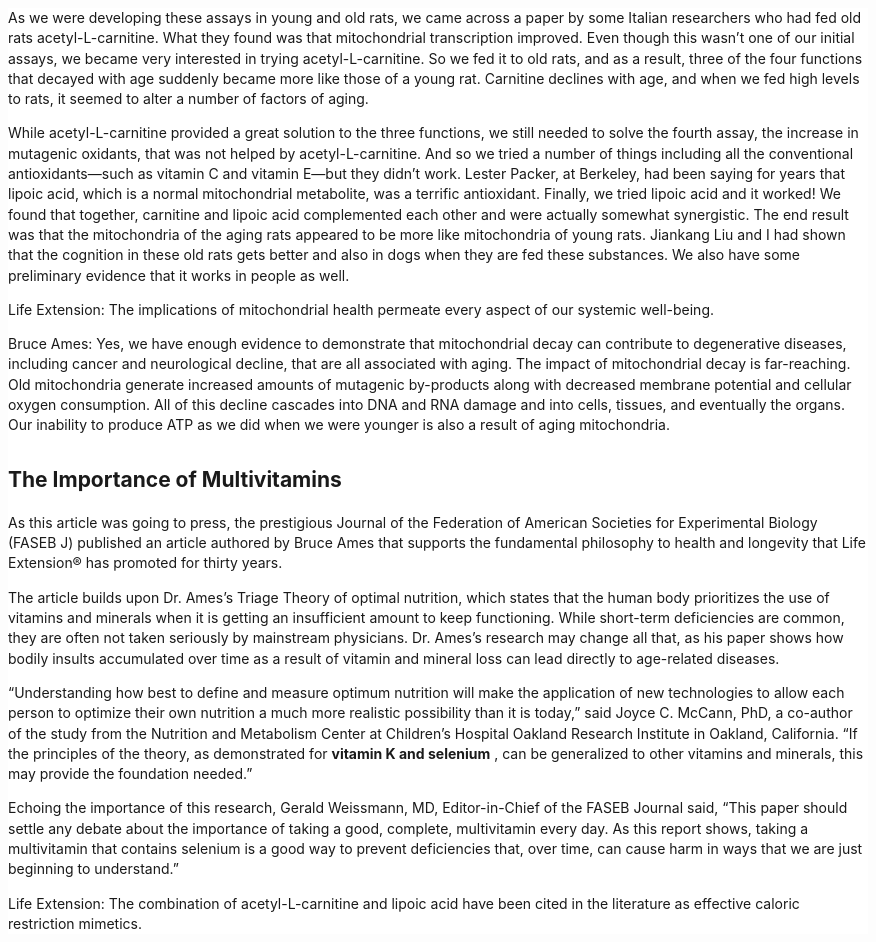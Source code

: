 As we were developing these assays in young and old rats, we came across a paper by some Italian researchers who had fed old rats acetyl-L-carnitine. What they found was that mitochondrial transcription improved. Even though this wasn’t one of our initial assays, we became very interested in trying acetyl-L-carnitine. So we fed it to old rats, and as a result, three of the four functions that decayed with age suddenly became more like those of a young rat. Carnitine declines with age, and when we fed high levels to rats, it seemed to alter a number of factors of aging.

While acetyl-L-carnitine provided a great solution to the three functions, we still needed to solve the fourth assay, the increase in mutagenic oxidants, that was not helped by acetyl-L-carnitine. And so we tried a number of things including all the conventional antioxidants—such as vitamin C and vitamin E­­—but they didn’t work. Lester Packer, at Berkeley, had been saying for years that lipoic acid, which is a normal mitochondrial metabolite, was a terrific antioxidant. Finally, we tried lipoic acid and it worked! We found that together, carnitine and lipoic acid complemented each other and were actually somewhat synergistic. The end result was that the mitochondria of the aging rats appeared to be more like mitochondria of young rats. Jiankang Liu and I had shown that the cognition in these old rats gets better and also in dogs when they are fed these substances. We also have some preliminary evidence that it works in people as well.

Life Extension: The implications of mitochondrial health permeate every aspect of our systemic well-being.

Bruce Ames: Yes, we have enough evidence to demonstrate that mitochondrial decay can contribute to degenerative diseases, including cancer and neurological decline, that are all associated with aging. The impact of mitochondrial decay is far-reaching. Old mitochondria generate increased amounts of mutagenic by-products along with decreased membrane potential and cellular oxygen consumption. All of this decline cascades into DNA and RNA damage and into cells, tissues, and eventually the organs. Our inability to produce ATP as we did when we were younger is also a result of aging mitochondria.

## The Importance of Multivitamins

As this article was going to press, the prestigious Journal of the Federation of American Societies for Experimental Biology (FASEB J) published an article authored by Bruce Ames that supports the fundamental philosophy to health and longevity that Life Extension® has promoted for thirty years.

The article builds upon Dr. Ames’s Triage Theory of optimal nutrition, which states that the human body prioritizes the use of vitamins and minerals when it is getting an insufficient amount to keep functioning. While short-term deficiencies are common, they are often not taken seriously by mainstream physicians. Dr. Ames’s research may change all that, as his paper shows how bodily insults accumulated over time as a result of vitamin and mineral loss can lead directly to age-related diseases.

“Understanding how best to define and measure optimum nutrition will make the application of new technologies to allow each person to optimize their own nutrition a much more realistic possibility than it is today,” said Joyce C. McCann, PhD, a co-author of the study from the Nutrition and Metabolism Center at Children’s Hospital Oakland Research Institute in Oakland, California. “If the principles of the theory, as demonstrated for  **vitamin K and selenium** , can be generalized to other vitamins and minerals, this may provide the foundation needed.”

Echoing the importance of this research, Gerald Weissmann, MD, Editor-in-Chief of the FASEB Journal said, “This paper should settle any debate about the importance of taking a good, complete, multivitamin every day. As this report shows, taking a multivitamin that contains selenium is a good way to prevent deficiencies that, over time, can cause harm in ways that we are just beginning to understand.”

Life Extension: The combination of acetyl-L-carnitine and lipoic acid have been cited in the literature as effective caloric restriction mimetics.
